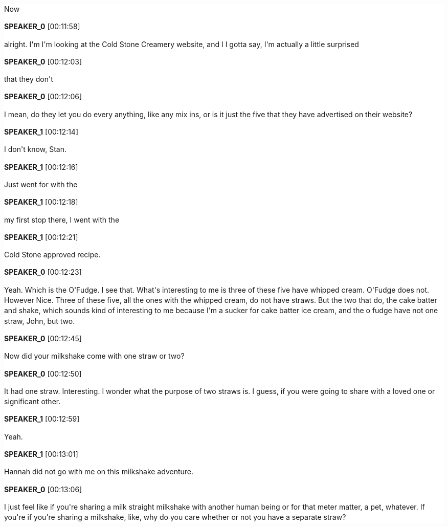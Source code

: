 Now

**SPEAKER_0** [00:11:58]

alright. I'm I'm looking at the Cold Stone Creamery website, and I I gotta say, I'm actually a little surprised

**SPEAKER_0** [00:12:03]

that they don't

**SPEAKER_0** [00:12:06]

I mean, do they let you do every anything, like any mix ins, or is it just the five that they have advertised on their website?

**SPEAKER_1** [00:12:14]

I don't know, Stan.

**SPEAKER_1** [00:12:16]

Just went for with the

**SPEAKER_1** [00:12:18]

my first stop there, I went with the

**SPEAKER_1** [00:12:21]

Cold Stone approved recipe.

**SPEAKER_0** [00:12:23]

Yeah. Which is the O'Fudge. I see that. What's interesting to me is three of these five have whipped cream. O'Fudge does not. However Nice. Three of these five, all the ones with the whipped cream, do not have straws. But the two that do, the cake batter and shake, which sounds kind of interesting to me because I'm a sucker for cake batter ice cream, and the o fudge have not one straw, John, but two.

**SPEAKER_0** [00:12:45]

Now did your milkshake come with one straw or two?

**SPEAKER_0** [00:12:50]

It had one straw. Interesting. I wonder what the purpose of two straws is. I guess, if you were going to share with a loved one or significant other.

**SPEAKER_1** [00:12:59]

Yeah.

**SPEAKER_1** [00:13:01]

Hannah did not go with me on this milkshake adventure.

**SPEAKER_0** [00:13:06]

I just feel like if you're sharing a milk straight milkshake with another human being or for that meter matter, a pet, whatever. If you're if you're sharing a milkshake, like, why do you care whether or not you have a separate straw?
